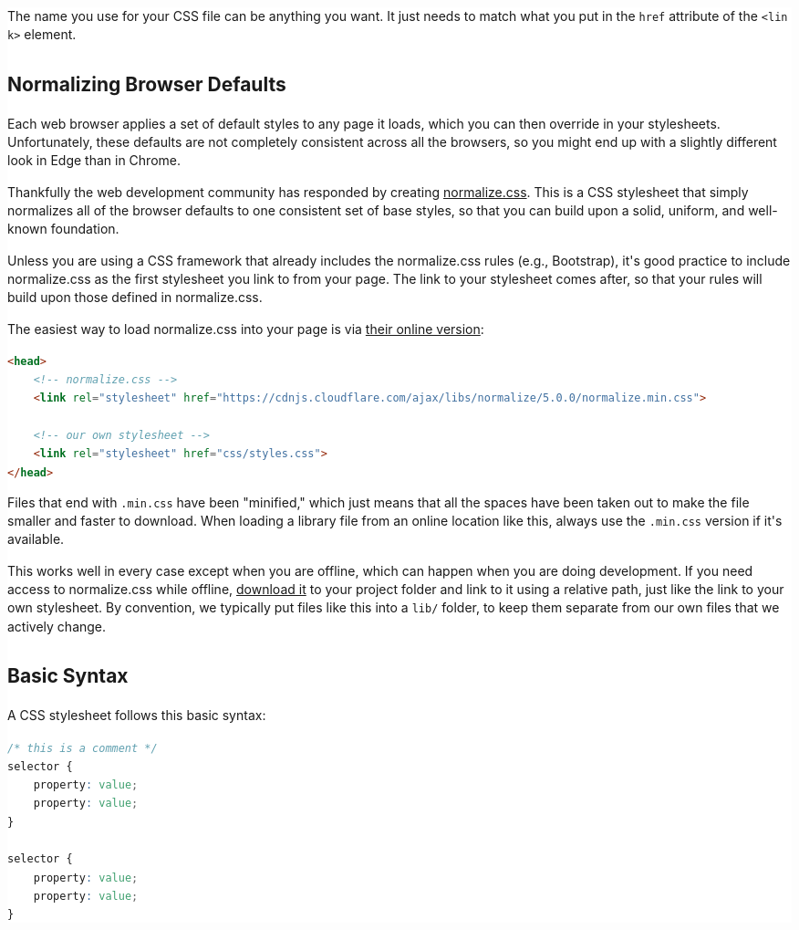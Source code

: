 The name you use for your CSS file can be anything you want. It just needs to match what you put in the `href` attribute of the `<link>` element.

## Normalizing Browser Defaults

Each web browser applies a set of default styles to any page it loads, which you can then override in your stylesheets. Unfortunately, these defaults are not completely consistent across all the browsers, so you might end up with a slightly different look in Edge than in Chrome.

Thankfully the web development community has responded by creating [normalize.css](https://necolas.github.io/normalize.css/). This is a CSS stylesheet that simply normalizes all of the browser defaults to one consistent set of base styles, so that you can build upon a solid, uniform, and well-known foundation.

Unless you are using a CSS framework that already includes the normalize.css rules (e.g., Bootstrap), it's good practice to include normalize.css as the first stylesheet you link to from your page. The link to your stylesheet comes after, so that your rules will build upon those defined in normalize.css.

The easiest way to load normalize.css into your page is via [their online version](https://cdnjs.com/libraries/normalize):

```html
<head>   
    <!-- normalize.css -->
    <link rel="stylesheet" href="https://cdnjs.cloudflare.com/ajax/libs/normalize/5.0.0/normalize.min.css">

    <!-- our own stylesheet -->
    <link rel="stylesheet" href="css/styles.css">
</head>
```

Files that end with `.min.css` have been "minified," which just means that all the spaces have been taken out to make the file smaller and faster to download. When loading a library file from an online location like this, always use the `.min.css` version if it's available.

This works well in every case except when you are offline, which can happen when you are doing development. If you need access to normalize.css while offline, [download it](https://necolas.github.io/normalize.css/5.0.0/normalize.css) to your project folder and link to it using a relative path, just like the link to your own stylesheet. By convention, we typically put files like this into a `lib/` folder, to keep them separate from our own files that we actively change.

## Basic Syntax

A CSS stylesheet follows this basic syntax:

```css
/* this is a comment */
selector {
    property: value;
    property: value;
}

selector {
    property: value;
    property: value;    
}

```
